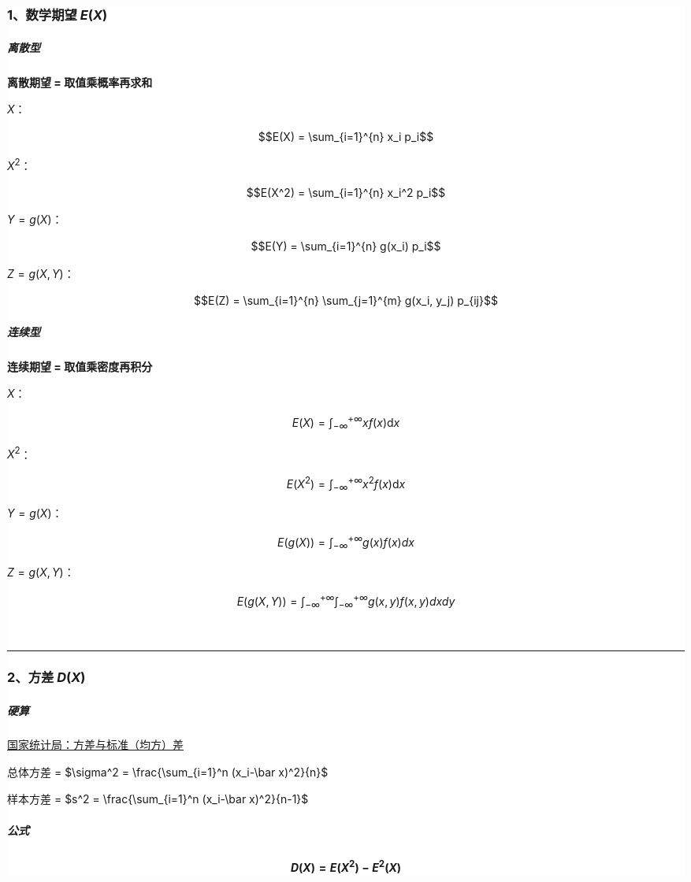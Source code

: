 
### 1、数学期望 $E(X)$


##### 离散型

**离散期望 = 取值乘概率再求和**

$X$：

$$E(X) = \sum_{i=1}^{n} x_i p_i$$

$X^2$：

$$E(X^2) = \sum_{i=1}^{n} x_i^2 p_i$$

$Y=g(X)$：

$$E(Y) = \sum_{i=1}^{n} g(x_i) p_i$$

$Z=g(X, Y)$：

$$E(Z) = \sum_{i=1}^{n} \sum_{j=1}^{m} g(x_i, y_j) p_{ij}$$


##### 连续型

**连续期望 = 取值乘密度再积分**

$X$：

$$E(X) = \int_{-\infty}^{+\infty} x f(x) \text{d}x$$

$X^2$：

$$E(X^2) = \int_{-\infty}^{+\infty} x^2 f(x) \text{d}x$$

$Y=g(X)$：

$$E(g(X)) = \int_{-\infty}^{+\infty} g(x) f(x) dx$$

$Z=g(X, Y)$：

$$E(g(X,Y)) = \int_{-\infty}^{+\infty} \int_{-\infty}^{+\infty} g(x, y) f(x, y) dx dy$$

<br>

---

### 2、方差 $D(X)$

##### 硬算

[国家统计局：方差与标准（均方）差](https://www.stats.gov.cn/zs/tjll/sjms/202307/t20230719_1941405.html)

总体方差 = $\sigma^2 = \frac{\sum_{i=1}^n (x_i-\bar x)^2}{n}$

样本方差 = $s^2 = \frac{\sum_{i=1}^n (x_i-\bar x)^2}{n-1}$

##### 公式

**$$D(X) = E(X^2) - E^2(X)$$**
